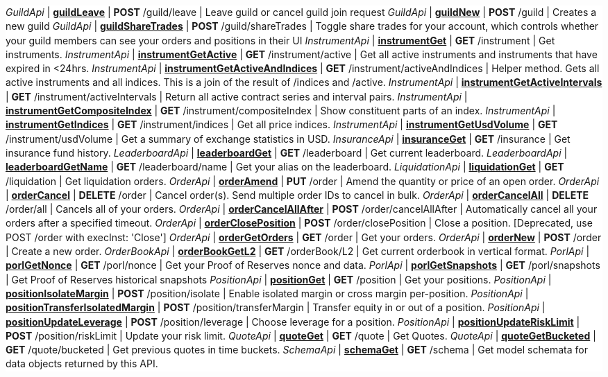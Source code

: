 *GuildApi* | [**guildLeave**](docs/GuildApi.md#guildLeave) | **POST** /guild/leave | Leave guild or cancel guild join request
*GuildApi* | [**guildNew**](docs/GuildApi.md#guildNew) | **POST** /guild | Creates a new guild
*GuildApi* | [**guildShareTrades**](docs/GuildApi.md#guildShareTrades) | **POST** /guild/shareTrades | Toggle share trades for your account, which controls whether your guild members can see your orders and positions in their UI
*InstrumentApi* | [**instrumentGet**](docs/InstrumentApi.md#instrumentGet) | **GET** /instrument | Get instruments.
*InstrumentApi* | [**instrumentGetActive**](docs/InstrumentApi.md#instrumentGetActive) | **GET** /instrument/active | Get all active instruments and instruments that have expired in &lt;24hrs.
*InstrumentApi* | [**instrumentGetActiveAndIndices**](docs/InstrumentApi.md#instrumentGetActiveAndIndices) | **GET** /instrument/activeAndIndices | Helper method. Gets all active instruments and all indices. This is a join of the result of /indices and /active.
*InstrumentApi* | [**instrumentGetActiveIntervals**](docs/InstrumentApi.md#instrumentGetActiveIntervals) | **GET** /instrument/activeIntervals | Return all active contract series and interval pairs.
*InstrumentApi* | [**instrumentGetCompositeIndex**](docs/InstrumentApi.md#instrumentGetCompositeIndex) | **GET** /instrument/compositeIndex | Show constituent parts of an index.
*InstrumentApi* | [**instrumentGetIndices**](docs/InstrumentApi.md#instrumentGetIndices) | **GET** /instrument/indices | Get all price indices.
*InstrumentApi* | [**instrumentGetUsdVolume**](docs/InstrumentApi.md#instrumentGetUsdVolume) | **GET** /instrument/usdVolume | Get a summary of exchange statistics in USD.
*InsuranceApi* | [**insuranceGet**](docs/InsuranceApi.md#insuranceGet) | **GET** /insurance | Get insurance fund history.
*LeaderboardApi* | [**leaderboardGet**](docs/LeaderboardApi.md#leaderboardGet) | **GET** /leaderboard | Get current leaderboard.
*LeaderboardApi* | [**leaderboardGetName**](docs/LeaderboardApi.md#leaderboardGetName) | **GET** /leaderboard/name | Get your alias on the leaderboard.
*LiquidationApi* | [**liquidationGet**](docs/LiquidationApi.md#liquidationGet) | **GET** /liquidation | Get liquidation orders.
*OrderApi* | [**orderAmend**](docs/OrderApi.md#orderAmend) | **PUT** /order | Amend the quantity or price of an open order.
*OrderApi* | [**orderCancel**](docs/OrderApi.md#orderCancel) | **DELETE** /order | Cancel order(s). Send multiple order IDs to cancel in bulk.
*OrderApi* | [**orderCancelAll**](docs/OrderApi.md#orderCancelAll) | **DELETE** /order/all | Cancels all of your orders.
*OrderApi* | [**orderCancelAllAfter**](docs/OrderApi.md#orderCancelAllAfter) | **POST** /order/cancelAllAfter | Automatically cancel all your orders after a specified timeout.
*OrderApi* | [**orderClosePosition**](docs/OrderApi.md#orderClosePosition) | **POST** /order/closePosition | Close a position. [Deprecated, use POST /order with execInst: &#39;Close&#39;]
*OrderApi* | [**orderGetOrders**](docs/OrderApi.md#orderGetOrders) | **GET** /order | Get your orders.
*OrderApi* | [**orderNew**](docs/OrderApi.md#orderNew) | **POST** /order | Create a new order.
*OrderBookApi* | [**orderBookGetL2**](docs/OrderBookApi.md#orderBookGetL2) | **GET** /orderBook/L2 | Get current orderbook in vertical format.
*PorlApi* | [**porlGetNonce**](docs/PorlApi.md#porlGetNonce) | **GET** /porl/nonce | Get your Proof of Reserves nonce and data.
*PorlApi* | [**porlGetSnapshots**](docs/PorlApi.md#porlGetSnapshots) | **GET** /porl/snapshots | Get Proof of Reserves historical snapshots
*PositionApi* | [**positionGet**](docs/PositionApi.md#positionGet) | **GET** /position | Get your positions.
*PositionApi* | [**positionIsolateMargin**](docs/PositionApi.md#positionIsolateMargin) | **POST** /position/isolate | Enable isolated margin or cross margin per-position.
*PositionApi* | [**positionTransferIsolatedMargin**](docs/PositionApi.md#positionTransferIsolatedMargin) | **POST** /position/transferMargin | Transfer equity in or out of a position.
*PositionApi* | [**positionUpdateLeverage**](docs/PositionApi.md#positionUpdateLeverage) | **POST** /position/leverage | Choose leverage for a position.
*PositionApi* | [**positionUpdateRiskLimit**](docs/PositionApi.md#positionUpdateRiskLimit) | **POST** /position/riskLimit | Update your risk limit.
*QuoteApi* | [**quoteGet**](docs/QuoteApi.md#quoteGet) | **GET** /quote | Get Quotes.
*QuoteApi* | [**quoteGetBucketed**](docs/QuoteApi.md#quoteGetBucketed) | **GET** /quote/bucketed | Get previous quotes in time buckets.
*SchemaApi* | [**schemaGet**](docs/SchemaApi.md#schemaGet) | **GET** /schema | Get model schemata for data objects returned by this API.